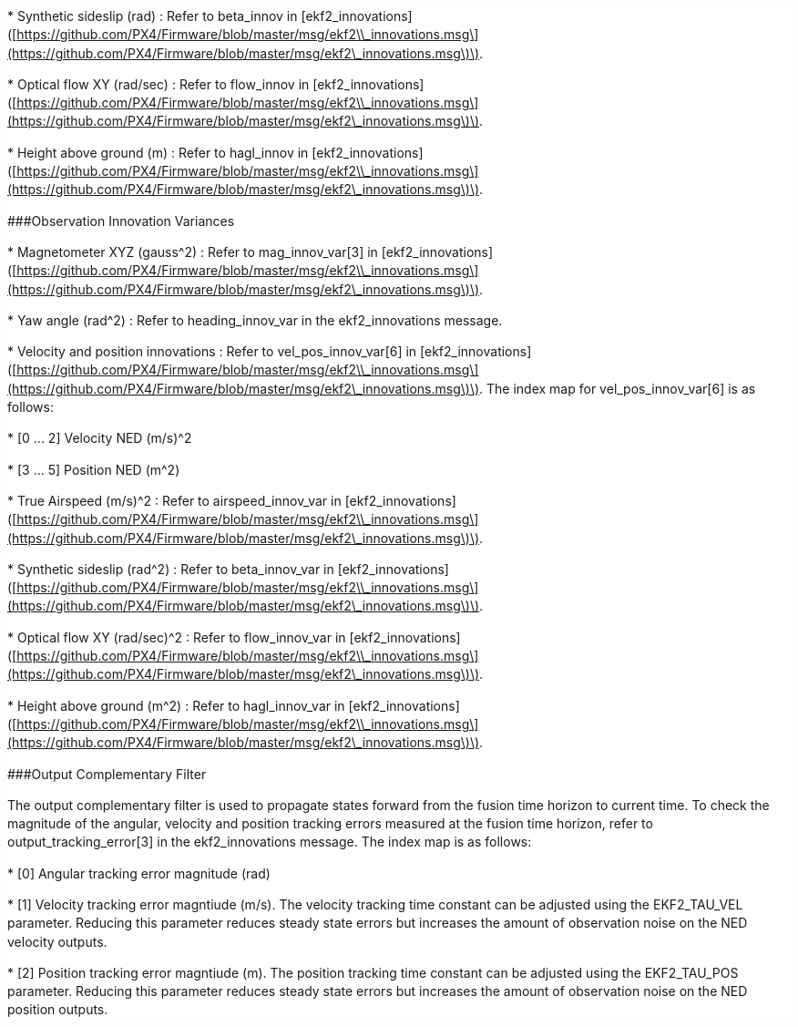 \* Synthetic sideslip \(rad\) : Refer to beta\_innov in \[ekf2\_innovations\]\([https://github.com/PX4/Firmware/blob/master/msg/ekf2\\_innovations.msg\](https://github.com/PX4/Firmware/blob/master/msg/ekf2\_innovations.msg\)\).

\* Optical flow XY \(rad/sec\) : Refer to flow\_innov in \[ekf2\_innovations\]\([https://github.com/PX4/Firmware/blob/master/msg/ekf2\\_innovations.msg\](https://github.com/PX4/Firmware/blob/master/msg/ekf2\_innovations.msg\)\).

\* Height above ground \(m\) : Refer to hagl\_innov in \[ekf2\_innovations\]\([https://github.com/PX4/Firmware/blob/master/msg/ekf2\\_innovations.msg\](https://github.com/PX4/Firmware/blob/master/msg/ekf2\_innovations.msg\)\).

\#\#\#Observation Innovation Variances

\* Magnetometer XYZ \(gauss^2\) : Refer to mag\_innov\_var\[3\] in \[ekf2\_innovations\]\([https://github.com/PX4/Firmware/blob/master/msg/ekf2\\_innovations.msg\](https://github.com/PX4/Firmware/blob/master/msg/ekf2\_innovations.msg\)\).

\* Yaw angle \(rad^2\) : Refer to heading\_innov\_var in the ekf2\_innovations message.

\* Velocity and position innovations : Refer to vel\_pos\_innov\_var\[6\] in \[ekf2\_innovations\]\([https://github.com/PX4/Firmware/blob/master/msg/ekf2\\_innovations.msg\](https://github.com/PX4/Firmware/blob/master/msg/ekf2\_innovations.msg\)\). The index map for vel\_pos\_innov\_var\[6\] is as follows:

\* \[0 ... 2\] Velocity NED \(m/s\)^2

\* \[3 ... 5\] Position NED \(m^2\)

\* True Airspeed \(m/s\)^2 : Refer to airspeed\_innov\_var in \[ekf2\_innovations\]\([https://github.com/PX4/Firmware/blob/master/msg/ekf2\\_innovations.msg\](https://github.com/PX4/Firmware/blob/master/msg/ekf2\_innovations.msg\)\).

\* Synthetic sideslip \(rad^2\) : Refer to beta\_innov\_var in \[ekf2\_innovations\]\([https://github.com/PX4/Firmware/blob/master/msg/ekf2\\_innovations.msg\](https://github.com/PX4/Firmware/blob/master/msg/ekf2\_innovations.msg\)\).

\* Optical flow XY \(rad/sec\)^2 : Refer to flow\_innov\_var in \[ekf2\_innovations\]\([https://github.com/PX4/Firmware/blob/master/msg/ekf2\\_innovations.msg\](https://github.com/PX4/Firmware/blob/master/msg/ekf2\_innovations.msg\)\).

\* Height above ground \(m^2\) : Refer to hagl\_innov\_var in \[ekf2\_innovations\]\([https://github.com/PX4/Firmware/blob/master/msg/ekf2\\_innovations.msg\](https://github.com/PX4/Firmware/blob/master/msg/ekf2\_innovations.msg\)\).

\#\#\#Output Complementary Filter

The output complementary filter is used to propagate states forward from the fusion time horizon to current time. To check the magnitude of the angular, velocity and position tracking errors measured at the fusion time horizon, refer to output\_tracking\_error\[3\] in the ekf2\_innovations message. The index map is as follows:

\* \[0\] Angular tracking error magnitude \(rad\)

\* \[1\] Velocity tracking error magntiude \(m/s\). The velocity tracking time constant can be adjusted using the EKF2\_TAU\_VEL parameter. Reducing this parameter reduces steady state errors but increases the amount of observation noise on the NED velocity outputs.

\* \[2\] Position tracking error magntiude \(m\). The position tracking time constant can be adjusted using the EKF2\_TAU\_POS parameter. Reducing this parameter reduces steady state errors but increases the amount of observation noise on the NED position outputs.
